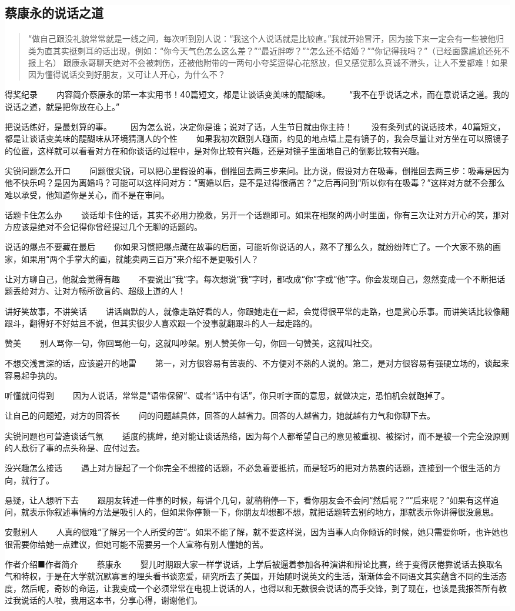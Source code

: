 ## **蔡康永的说话之道**

> “做自己跟没礼貌常常就是一线之间，每次听到别人说：“我这个人说话就是比较直。”我就开始冒汗，因为接下来一定会有一些被他归类为直其实挺刺耳的话出现，例如：“你今天气色怎么这么差？”“最近胖啰？”“怎么还不结婚？”“你记得我吗？”（已经面露尴尬还死不报上名）
> 跟康永哥聊天绝对不会被刺伤，还被他附带的一两句小夸奖逗得心花怒放，但又感觉那么真诚不滑头，让人不爱都难！如果因为懂得说话交到好朋友，又可让人开心，为什么不？
> 

得奖纪录
　　内容简介蔡康永的第一本实用书！40篇短文，都是让谈话变美味的醍醐味。
　　“我不在乎说话之术，而在意说话之道。我的说话之道，就是把你放在心上。”

把说话练好，是最划算的事。
　　因为怎么说，决定你是谁；说对了话，人生节目就由你主持！
　　没有条列式的说话技术，40篇短文，都是让谈话变美味的醍醐味从环境猜测人的个性
　　如果我初次跟别人碰面，约见的地点墙上是有镜子的，我会尽量让对方坐在可以照镜子的位置，这样就可以看看对方在和你谈话的过程中，是对你比较有兴趣，还是对镜子里面地自己的倒影比较有兴趣。

尖锐问题怎么开口
　　问题很尖锐，可以把心里假设的事，倒推回去两三步来问。比方说，假设对方在吸毒，倒推回去两三步：吸毒是因为他不快乐吗？是因为离婚吗？可能可以这样问对方：“离婚以后，是不是过得很痛苦？”之后再问到“所以你有在吸毒？”这样对方就不会那么难以承受，他知道你是关心，而不是在审问。

话题卡住怎么办
　　谈话却卡住的话，其实不必用力挽救，另开一个话题即可。如果在相聚的两小时里面，你有三次让对方开心的笑，那对方应该是绝对不会记得你曾经提过几个无聊的话题的。

说话的爆点不要藏在最后
　　你如果习惯把爆点藏在故事的后面，可能听你说话的人，熬不了那么久，就纷纷阵亡了。一个大家不熟的画家，如果用“两个手掌大的画，就能卖两三百万”来介绍不是更吸引人？

让对方聊自己，他就会觉得有趣
　　不要说出“我”字。每次想说“我”字时，都改成“你”字或“他”字。你会发现自己，忽然变成一个不断把话题丢给对方、让对方畅所欲言的、超级上道的人！

讲好笑故事，不讲笑话
　　讲话幽默的人，就像走路好看的人，你跟她走在一起，会觉得很平常的走路，也是赏心乐事。而讲笑话比较像翻跟斗，翻得好不好姑且不说，但其实很少人喜欢跟一个没事就翻跟斗的人一起走路的。

赞美
　　别人骂你一句，你回骂他一句，这就叫吵架。别人赞美你一句，你回一句赞美，这就叫社交。

不想交浅言深的话，应该避开的地雷
　　第一，对方很容易有苦衷的、不方便对不熟的人说的。第二，是对方很容易有强硬立场的，谈起来容易起争执的。

听懂就问得到
　　因为人说话，常常是“语带保留”、或者“话中有话”，你只听字面的意思，就做决定，恐怕机会就跑掉了。

让自己的问题短，对方的回答长
　　问的问题越具体，回答的人越省力。回答的人越省力，她就越有力气和你聊下去。

尖锐问题也可营造谈话气氛
　　适度的挑衅，绝对能让谈话热络，因为每个人都希望自己的意见被重视、被探讨，而不是被一个完全没原则的人敷衍了事的点头称是、应付过去。

没兴趣怎么接话
　　遇上对方提起了一个你完全不想接的话题，不必急着要抵抗，而是轻巧的把对方热衷的话题，连接到一个很生活的方向，就行了。

悬疑，让人想听下去
　　跟朋友转述一件事的时候，每讲个几句，就稍稍停一下，看你朋友会不会问“然后呢？”“后来呢？”如果有这样追问，就表示你叙述事情的方法是吸引人的，但如果你停顿一下，你朋友却想都不想，就把话题转去别的地方，那就表示你讲得很没意思。

安慰别人
　　人真的很难“了解另一个人所受的苦”。如果不能了解，就不要这样说，因为当事人向你倾诉的时候，她只需要你听，也许她也很需要你给她一点建议，但她可能不需要另一个人宣称有别人懂她的苦。

作者介绍■作者简介
　　蔡康永
　　婴儿时期跟大家一样学说话，上学后被逼着参加各种演讲和辩论比赛，终于变得厌倦靠说话去换取名气和特权，于是在大学就沉默寡言的埋头看书谈恋爱，研究所去了美国，开始随时说英文的生活，渐渐体会不同语文其实蕴含不同的生活态度，然后呢，奇妙的命运，让我变成一个必须常常在电视上说话的人，也得以和无数很会说话的高手交锋，到了现在，也该是我报答所有教过我说话的人啦，我用这本书，分享心得，谢谢他们。
